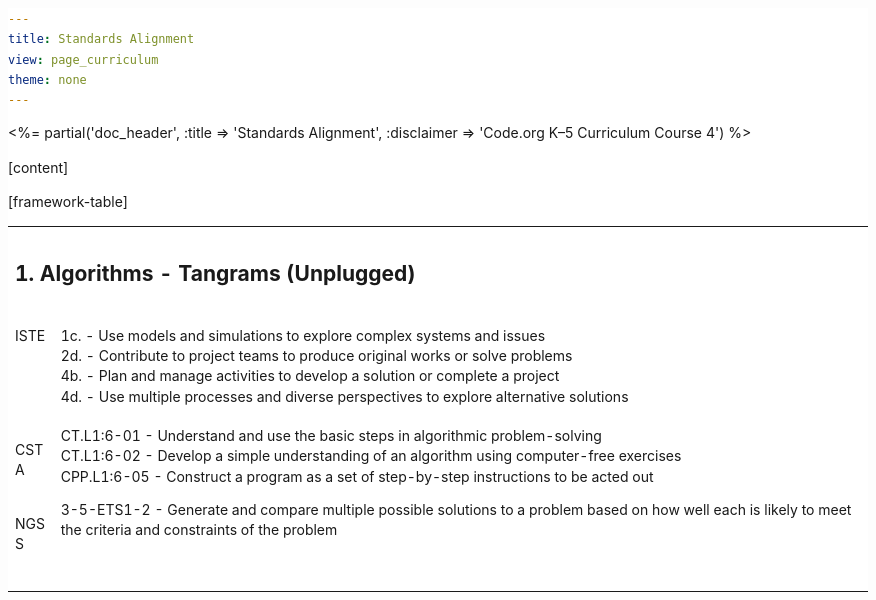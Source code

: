 ```yaml
---
title: Standards Alignment
view: page_curriculum
theme: none
---
```

 
<%= partial('doc_header', :title => 'Standards Alignment', :disclaimer => 'Code.org K–5 Curriculum Course 4') %>

[content]

[framework-table]

<table>
    <tbody>
        <tr>
            <td colspan="2">
                <h2>
                    1. Algorithms - Tangrams (Unplugged)
                </h2>
            </td>
        </tr>
        <tr>
            <td>
                <p>
                  ISTE
              </p>
            </td>
            <td>
                <p>1c. - Use models and simulations to explore complex systems and issues              <br>
                  2d. - Contribute to project teams to produce original works or solve problems
                    <br>
                  4b. - Plan and manage activities to develop a solution or complete a project
                  <br>
              4d. - Use multiple processes and diverse perspectives to explore alternative solutions </p></td>
        </tr>
        <tr>
            <td>
                <p >
                  CSTA
              </p>
            </td>
            <td>
                CT.L1:6-01 - Understand and use the basic steps in algorithmic problem-solving
                  <br>
              CT.L1:6-02 - Develop a simple understanding of an algorithm using computer-free exercises
              <br>
          CPP.L1:6-05 - Construct a program as a set of step-by-step instructions to be acted out </td>
        </tr>
        <tr>
            <td>
                <p >
                  NGSS
              </p>
            </td>
            <td>
                3-5-ETS1-2 - Generate and compare multiple possible solutions to a problem based on how well each is likely to meet the criteria and constraints of the problem
            </td>
        </tr>
        <tr>
            <td>
                <p >